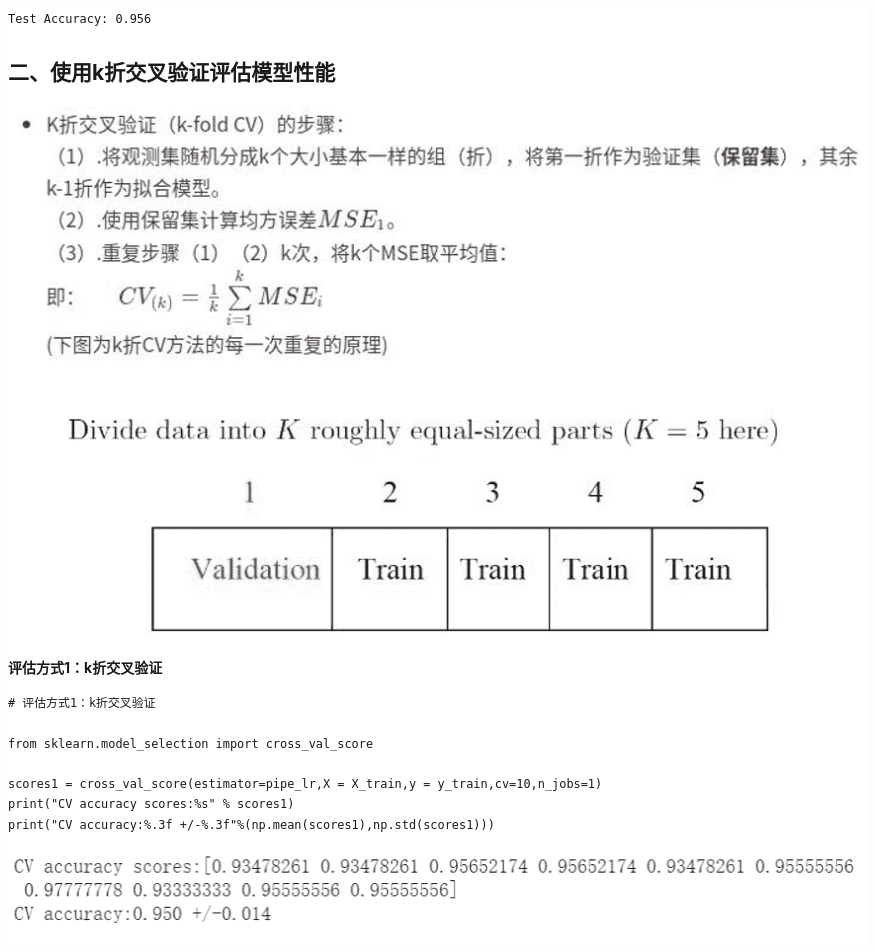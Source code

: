 ```
Test Accuracy: 0.956
```

## **二、使用k折交叉验证评估模型性能**

![](../img/71382f089e2bb02aa9ebe389c7d0d9bb.png)

**评估方式1：k折交叉验证**

```
# 评估方式1：k折交叉验证

from sklearn.model_selection import cross_val_score

scores1 = cross_val_score(estimator=pipe_lr,X = X_train,y = y_train,cv=10,n_jobs=1)
print("CV accuracy scores:%s" % scores1)
print("CV accuracy:%.3f +/-%.3f"%(np.mean(scores1),np.std(scores1))) 
```

![](../img/5881c35b0eaf567b8f32f7b4e07fdf7b.png)
